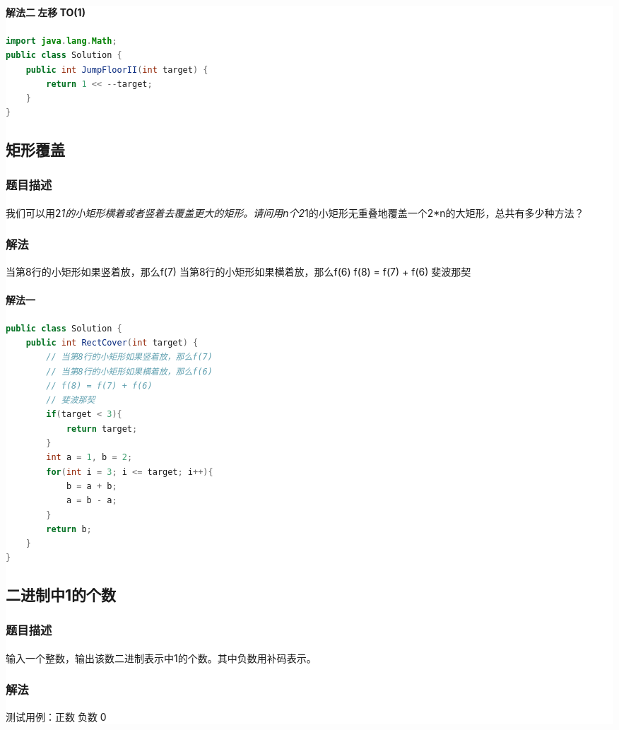 #### 解法二 左移 TO(1)

```java
import java.lang.Math;
public class Solution {
    public int JumpFloorII(int target) {
        return 1 << --target;
    }
}
```

## 矩形覆盖
### 题目描述

我们可以用2*1的小矩形横着或者竖着去覆盖更大的矩形。请问用n个2*1的小矩形无重叠地覆盖一个2*n的大矩形，总共有多少种方法？

### 解法

当第8行的小矩形如果竖着放，那么f(7)
当第8行的小矩形如果横着放，那么f(6)
f(8) = f(7) + f(6) 斐波那契

#### 解法一 
```java
public class Solution {
    public int RectCover(int target) {
        // 当第8行的小矩形如果竖着放，那么f(7)
        // 当第8行的小矩形如果横着放，那么f(6)
        // f(8) = f(7) + f(6)
        // 斐波那契
        if(target < 3){
            return target;
        }
        int a = 1, b = 2;
        for(int i = 3; i <= target; i++){
            b = a + b;
            a = b - a;
        }
        return b;
    }
}
```

## 二进制中1的个数
### 题目描述

输入一个整数，输出该数二进制表示中1的个数。其中负数用补码表示。

### 解法

测试用例：正数 负数 0
